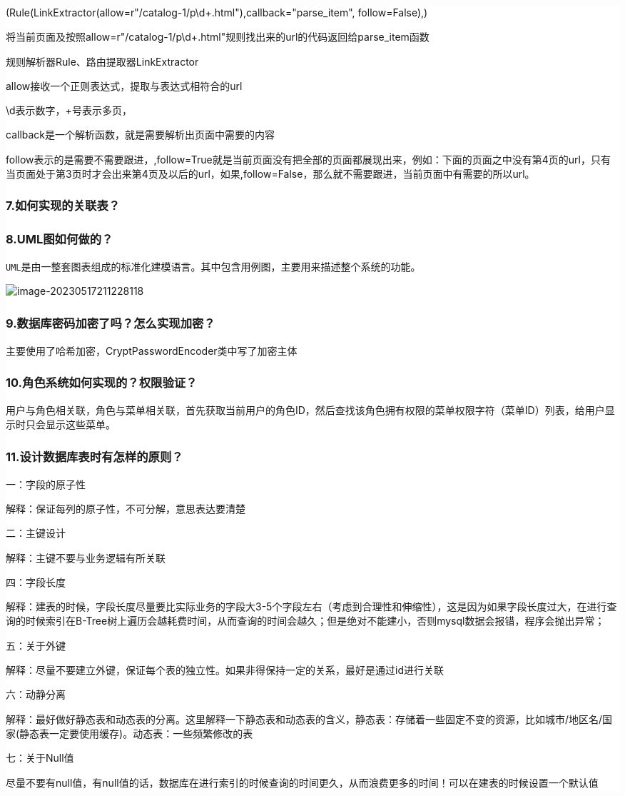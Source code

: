 (Rule(LinkExtractor(allow=r"/catalog-1/p\d+\.html"),callback="parse_item", follow=False),) 

将当前页面及按照allow=r"/catalog-1/p\d+\.html"规则找出来的url的代码返回给parse_item函数

规则解析器Rule、路由提取器LinkExtractor

allow接收一个正则表达式，提取与表达式相符合的url

\d表示数字，+号表示多页，

callback是一个解析函数，就是需要解析出页面中需要的内容

follow表示的是需要不需要跟进，,follow=True就是当前页面没有把全部的页面都展现出来，例如：下面的页面之中没有第4页的url，只有当页面处于第3页时才会出来第4页及以后的url，如果,follow=False，那么就不需要跟进，当前页面中有需要的所以url。



### 7.如何实现的关联表？



### 8.UML图如何做的？

`UML`是由一整套图表组成的标准化建模语言。其中包含用例图，主要用来描述整个系统的功能。

![image-20230517211228118](C:\Users\merlot\AppData\Roaming\Typora\typora-user-images\image-20230517211228118.png)

### 9.数据库密码加密了吗？怎么实现加密？

主要使用了哈希加密，CryptPasswordEncoder类中写了加密主体

### 10.角色系统如何实现的？权限验证？

用户与角色相关联，角色与菜单相关联，首先获取当前用户的角色ID，然后查找该角色拥有权限的菜单权限字符（菜单ID）列表，给用户显示时只会显示这些菜单。

### 11.设计数据库表时有怎样的原则？

一：字段的原子性

解释：保证每列的原子性，不可分解，意思表达要清楚

二：主键设计

解释：主键不要与业务逻辑有所关联

四：字段长度

解释：建表的时候，字段长度尽量要比实际业务的字段大3-5个字段左右（考虑到合理性和伸缩性），这是因为如果字段长度过大，在进行查询的时候索引在B-Tree树上遍历会越耗费时间，从而查询的时间会越久；但是绝对不能建小，否则mysql数据会报错，程序会抛出异常；

五：关于外键

解释：尽量不要建立外键，保证每个表的独立性。如果非得保持一定的关系，最好是通过id进行关联

六：动静分离

解释：最好做好静态表和动态表的分离。这里解释一下静态表和动态表的含义，静态表：存储着一些固定不变的资源，比如城市/地区名/国家(静态表一定要使用缓存)。动态表：一些频繁修改的表

七：关于Null值

尽量不要有null值，有null值的话，数据库在进行索引的时候查询的时间更久，从而浪费更多的时间！可以在建表的时候设置一个默认值
